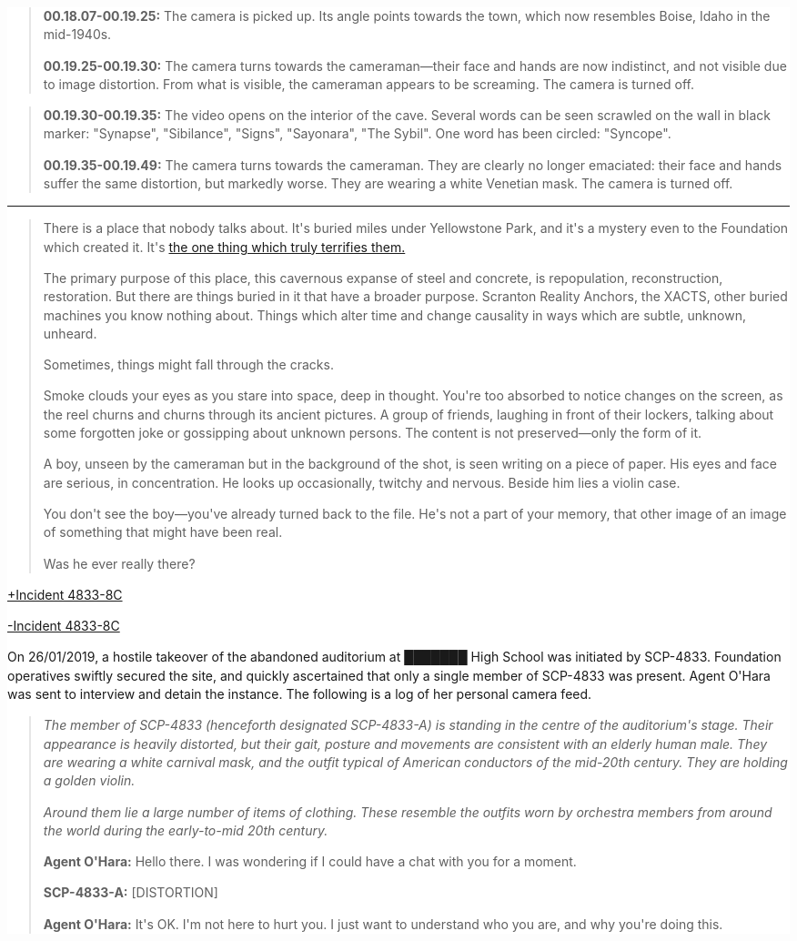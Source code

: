 > **00.18.07-00.19.25:** The camera is picked up. Its angle points towards the town, which now resembles Boise, Idaho in the mid-1940s.
> 
> **00.19.25-00.19.30:** The camera turns towards the cameraman—their face and hands are now indistinct, and not visible due to image distortion. From what is visible, the cameraman appears to be screaming. The camera is turned off.

> **00.19.30-00.19.35:** The video opens on the interior of the cave. Several words can be seen scrawled on the wall in black marker: "Synapse", "Sibilance", "Signs", "Sayonara", "The Sybil". One word has been circled: "Syncope".
> 
> **00.19.35-00.19.49:** The camera turns towards the cameraman. They are clearly no longer emaciated: their face and hands suffer the same distortion, but markedly worse. They are wearing a white Venetian mask. The camera is turned off.

* * *

> There is a place that nobody talks about. It's buried miles under Yellowstone Park, and it's a mystery even to the Foundation which created it. It's [the one thing which truly terrifies them.](/scp-2000)
> 
> The primary purpose of this place, this cavernous expanse of steel and concrete, is repopulation, reconstruction, restoration. But there are things buried in it that have a broader purpose. Scranton Reality Anchors, the XACTS, other buried machines you know nothing about. Things which alter time and change causality in ways which are subtle, unknown, unheard.
> 
> Sometimes, things might fall through the cracks.
> 
> Smoke clouds your eyes as you stare into space, deep in thought. You're too absorbed to notice changes on the screen, as the reel churns and churns through its ancient pictures. A group of friends, laughing in front of their lockers, talking about some forgotten joke or gossipping about unknown persons. The content is not preserved—only the form of it.
> 
> A boy, unseen by the cameraman but in the background of the shot, is seen writing on a piece of paper. His eyes and face are serious, in concentration. He looks up occasionally, twitchy and nervous. Beside him lies a violin case.
> 
> You don't see the boy—you've already turned back to the file. He's not a part of your memory, that other image of an image of something that might have been real.
> 
> Was he ever really there?

[+Incident 4833-8C](javascript:;)

[\-Incident 4833-8C](javascript:;)

On 26/01/2019, a hostile takeover of the abandoned auditorium at ███████ High School was initiated by SCP-4833. Foundation operatives swiftly secured the site, and quickly ascertained that only a single member of SCP-4833 was present. Agent O'Hara was sent to interview and detain the instance. The following is a log of her personal camera feed.

> _<Begin Log>_
> 
> _The member of SCP-4833 (henceforth designated SCP-4833-A) is standing in the centre of the auditorium's stage. Their appearance is heavily distorted, but their gait, posture and movements are consistent with an elderly human male. They are wearing a white carnival mask, and the outfit typical of American conductors of the mid-20th century. They are holding a golden violin._
> 
> _Around them lie a large number of items of clothing. These resemble the outfits worn by orchestra members from around the world during the early-to-mid 20th century._
> 
> **Agent O'Hara:** Hello there. I was wondering if I could have a chat with you for a moment.
> 
> **SCP-4833-A:** \[DISTORTION\]
> 
> **Agent O'Hara:** It's OK. I'm not here to hurt you. I just want to understand who you are, and why you're doing this.